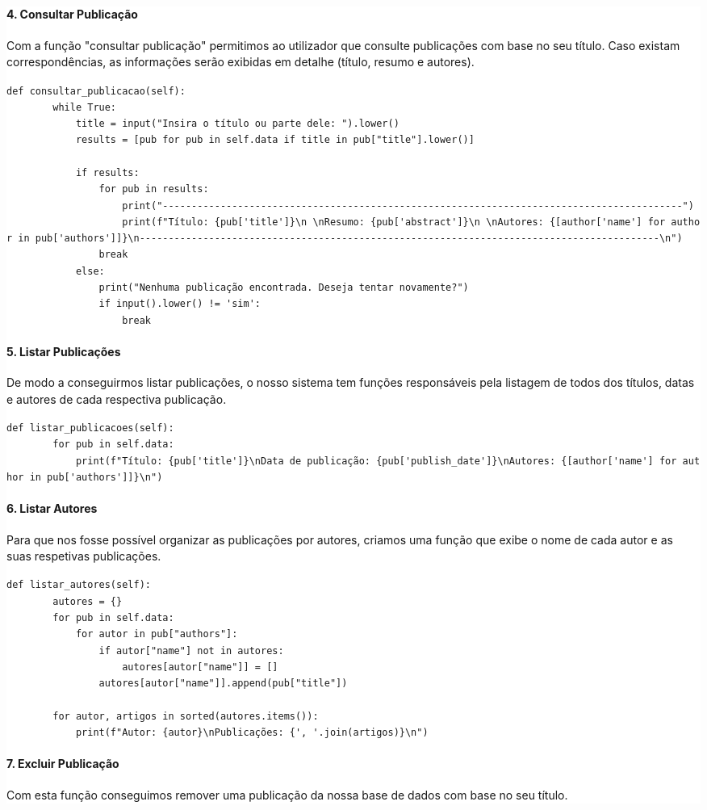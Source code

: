 #### **4. Consultar Publicação** 
Com a função "consultar publicação" permitimos ao utilizador que consulte publicações com base no seu título. Caso existam correspondências, as informações serão exibidas em detalhe (título, resumo e autores).

```
def consultar_publicacao(self):
        while True:
            title = input("Insira o título ou parte dele: ").lower()
            results = [pub for pub in self.data if title in pub["title"].lower()]

            if results:
                for pub in results:
                    print("------------------------------------------------------------------------------------------")
                    print(f"Título: {pub['title']}\n \nResumo: {pub['abstract']}\n \nAutores: {[author['name'] for author in pub['authors']]}\n------------------------------------------------------------------------------------------\n")
                break
            else:
                print("Nenhuma publicação encontrada. Deseja tentar novamente?")
                if input().lower() != 'sim':
                    break
```

#### **5. Listar Publicações** 
De modo a conseguirmos listar publicações, o nosso sistema tem funções responsáveis pela listagem de todos dos títulos, datas e autores de cada respectiva publicação.

```
def listar_publicacoes(self):
        for pub in self.data:
            print(f"Título: {pub['title']}\nData de publicação: {pub['publish_date']}\nAutores: {[author['name'] for author in pub['authors']]}\n")
```

#### **6. Listar Autores**
Para que nos fosse possível organizar as publicações por autores, criamos uma função que exibe o nome de cada autor e as suas respetivas publicações.

```
def listar_autores(self):
        autores = {}
        for pub in self.data:
            for autor in pub["authors"]:
                if autor["name"] not in autores:
                    autores[autor["name"]] = []
                autores[autor["name"]].append(pub["title"])

        for autor, artigos in sorted(autores.items()):
            print(f"Autor: {autor}\nPublicações: {', '.join(artigos)}\n")
```

#### **7. Excluir Publicação** 
Com esta função conseguimos remover uma publicação da nossa base de dados com base no seu título.
